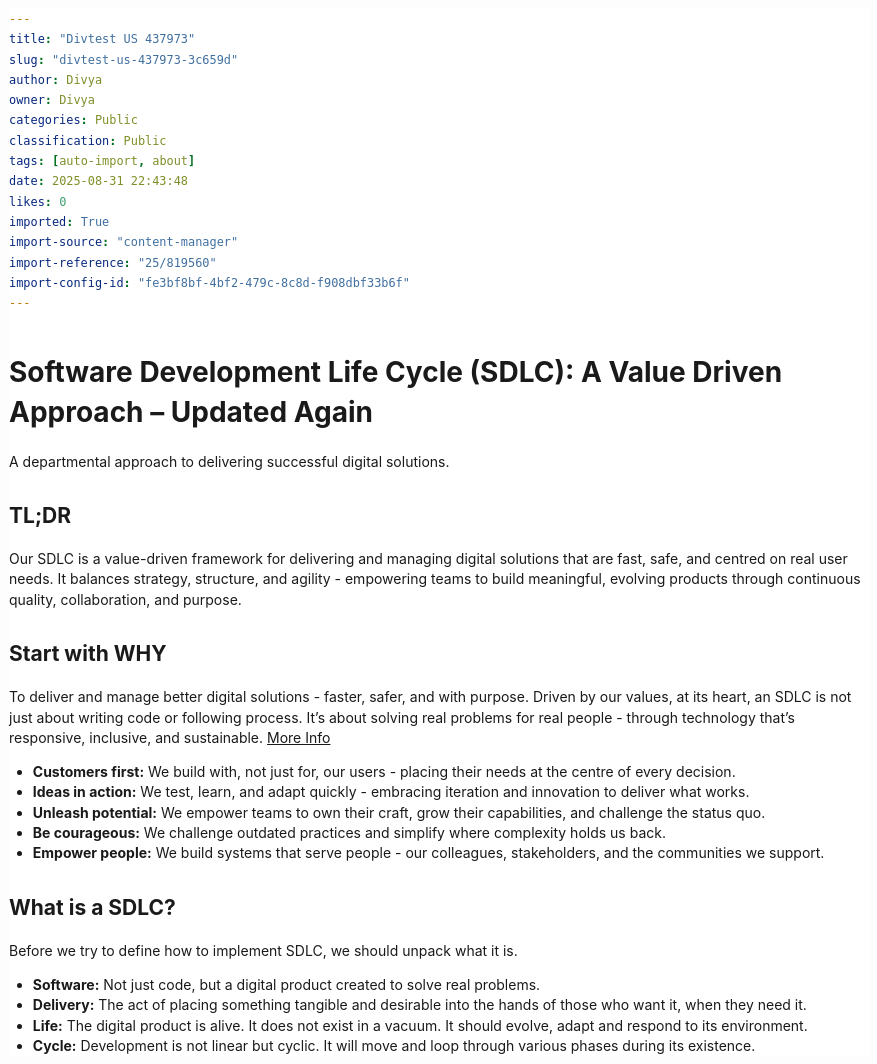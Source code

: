 ```yaml
---
title: "Divtest US 437973"
slug: "divtest-us-437973-3c659d"
author: Divya
owner: Divya
categories: Public
classification: Public
tags: [auto-import, about]
date: 2025-08-31 22:43:48
likes: 0
imported: True 
import-source: "content-manager"
import-reference: "25/819560"
import-config-id: "fe3bf8bf-4bf2-479c-8c8d-f908dbf33b6f"
---
```


# Software Development Life Cycle (SDLC): A Value Driven Approach – Updated Again

A departmental approach to delivering successful digital solutions.

## TL;DR
Our SDLC is a value-driven framework for delivering and managing digital solutions that are fast, safe, and centred on real user needs. It balances strategy, structure, and agility - empowering teams to build meaningful, evolving products through continuous quality, collaboration, and purpose.

## Start with WHY
To deliver and manage better digital solutions - faster, safer, and with purpose. Driven by our values, at its heart, an SDLC is not just about writing code or following process. It’s about solving real problems for real people - through technology that’s responsive, inclusive, and sustainable. [More Info](https://www.forgov.qld.gov.au/)

- **Customers first:** We build with, not just for, our users - placing their needs at the centre of every decision.
- **Ideas in action:** We test, learn, and adapt quickly - embracing iteration and innovation to deliver what works.
- **Unleash potential:** We empower teams to own their craft, grow their capabilities, and challenge the status quo.
- **Be courageous:** We challenge outdated practices and simplify where complexity holds us back.
- **Empower people:** We build systems that serve people - our colleagues, stakeholders, and the communities we support.

## What is a SDLC?
Before we try to define how to implement SDLC, we should unpack what it is.

- **Software:** Not just code, but a digital product created to solve real problems.
- **Delivery:** The act of placing something tangible and desirable into the hands of those who want it, when they need it.
- **Life:** The digital product is alive. It does not exist in a vacuum. It should evolve, adapt and respond to its environment.
- **Cycle:** Development is not linear but cyclic. It will move and loop through various phases during its existence.
